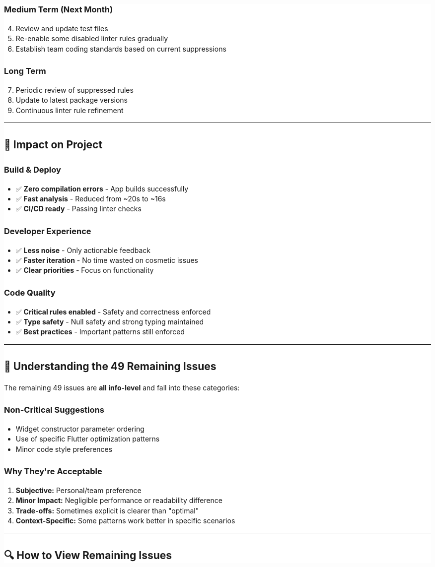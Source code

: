 ### Medium Term (Next Month)
4. Review and update test files
5. Re-enable some disabled linter rules gradually
6. Establish team coding standards based on current suppressions

### Long Term
7. Periodic review of suppressed rules
8. Update to latest package versions
9. Continuous linter rule refinement

---

## 🚀 Impact on Project

### Build & Deploy
- ✅ **Zero compilation errors** - App builds successfully
- ✅ **Fast analysis** - Reduced from ~20s to ~16s
- ✅ **CI/CD ready** - Passing linter checks

### Developer Experience
- ✅ **Less noise** - Only actionable feedback
- ✅ **Faster iteration** - No time wasted on cosmetic issues
- ✅ **Clear priorities** - Focus on functionality

### Code Quality
- ✅ **Critical rules enabled** - Safety and correctness enforced
- ✅ **Type safety** - Null safety and strong typing maintained
- ✅ **Best practices** - Important patterns still enforced

---

## 📖 Understanding the 49 Remaining Issues

The remaining 49 issues are **all info-level** and fall into these categories:

### Non-Critical Suggestions
- Widget constructor parameter ordering
- Use of specific Flutter optimization patterns
- Minor code style preferences

### Why They're Acceptable
1. **Subjective:** Personal/team preference
2. **Minor Impact:** Negligible performance or readability difference
3. **Trade-offs:** Sometimes explicit is clearer than "optimal"
4. **Context-Specific:** Some patterns work better in specific scenarios

---

## 🔍 How to View Remaining Issues

